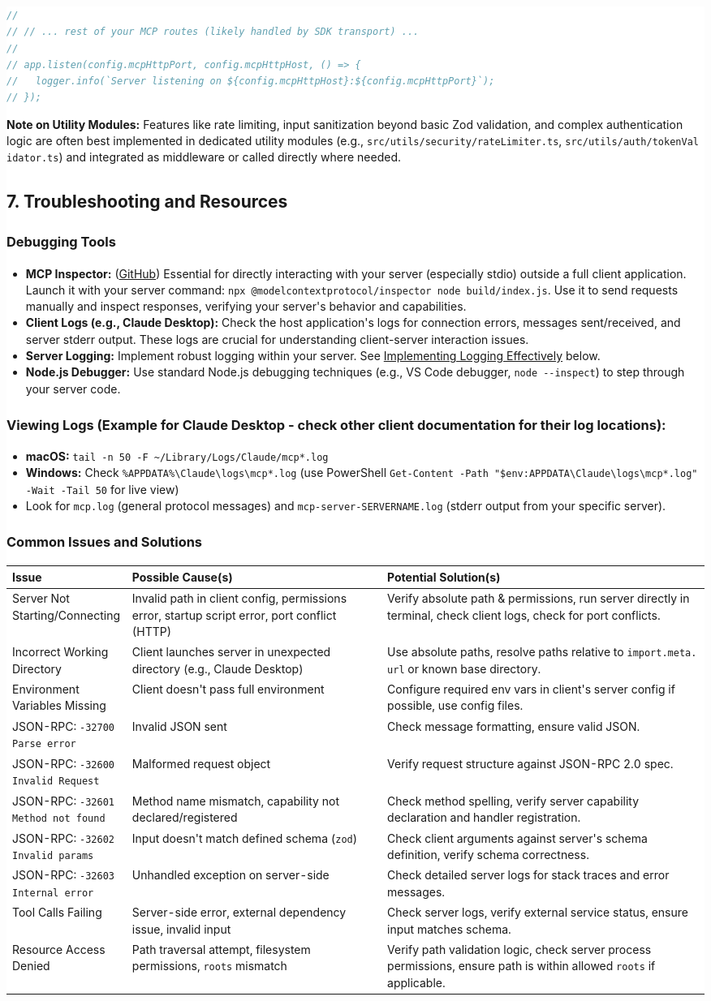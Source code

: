 ```typescript
//
// // ... rest of your MCP routes (likely handled by SDK transport) ...
//
// app.listen(config.mcpHttpPort, config.mcpHttpHost, () => {
//   logger.info(`Server listening on ${config.mcpHttpHost}:${config.mcpHttpPort}`);
// });
```

**Note on Utility Modules:** Features like rate limiting, input sanitization beyond basic Zod validation, and complex authentication logic are often best implemented in dedicated utility modules (e.g., `src/utils/security/rateLimiter.ts`, `src/utils/auth/tokenValidator.ts`) and integrated as middleware or called directly where needed.

## 7. Troubleshooting and Resources

### Debugging Tools

- **MCP Inspector:** ([GitHub](https://github.com/modelcontextprotocol/inspector)) Essential for directly interacting with your server (especially stdio) outside a full client application. Launch it with your server command: `npx @modelcontextprotocol/inspector node build/index.js`. Use it to send requests manually and inspect responses, verifying your server's behavior and capabilities.
- **Client Logs (e.g., Claude Desktop):** Check the host application's logs for connection errors, messages sent/received, and server stderr output. These logs are crucial for understanding client-server interaction issues.
- **Server Logging:** Implement robust logging within your server. See [Implementing Logging Effectively](#implementing-logging-effectively) below.
- **Node.js Debugger:** Use standard Node.js debugging techniques (e.g., VS Code debugger, `node --inspect`) to step through your server code.

### Viewing Logs (Example for Claude Desktop - check other client documentation for their log locations):

- **macOS:** `tail -n 50 -F ~/Library/Logs/Claude/mcp*.log`
- **Windows:** Check `%APPDATA%\Claude\logs\mcp*.log` (use PowerShell `Get-Content -Path "$env:APPDATA\Claude\logs\mcp*.log" -Wait -Tail 50` for live view)
- Look for `mcp.log` (general protocol messages) and `mcp-server-SERVERNAME.log` (stderr output from your specific server).

### Common Issues and Solutions

| Issue                               | Possible Cause(s)                                                                            | Potential Solution(s)                                                                                                |
| :---------------------------------- | :------------------------------------------------------------------------------------------- | :------------------------------------------------------------------------------------------------------------------- |
| Server Not Starting/Connecting      | Invalid path in client config, permissions error, startup script error, port conflict (HTTP) | Verify absolute path & permissions, run server directly in terminal, check client logs, check for port conflicts.    |
| Incorrect Working Directory         | Client launches server in unexpected directory (e.g., Claude Desktop)                        | Use absolute paths, resolve paths relative to `import.meta.url` or known base directory.                             |
| Environment Variables Missing       | Client doesn't pass full environment                                                         | Configure required env vars in client's server config if possible, use config files.                                 |
| JSON-RPC: `-32700 Parse error`      | Invalid JSON sent                                                                            | Check message formatting, ensure valid JSON.                                                                         |
| JSON-RPC: `-32600 Invalid Request`  | Malformed request object                                                                     | Verify request structure against JSON-RPC 2.0 spec.                                                                  |
| JSON-RPC: `-32601 Method not found` | Method name mismatch, capability not declared/registered                                     | Check method spelling, verify server capability declaration and handler registration.                                |
| JSON-RPC: `-32602 Invalid params`   | Input doesn't match defined schema (`zod`)                                                   | Check client arguments against server's schema definition, verify schema correctness.                                |
| JSON-RPC: `-32603 Internal error`   | Unhandled exception on server-side                                                           | Check detailed server logs for stack traces and error messages.                                                      |
| Tool Calls Failing                  | Server-side error, external dependency issue, invalid input                                  | Check server logs, verify external service status, ensure input matches schema.                                      |
| Resource Access Denied              | Path traversal attempt, filesystem permissions, `roots` mismatch                             | Verify path validation logic, check server process permissions, ensure path is within allowed `roots` if applicable. |
